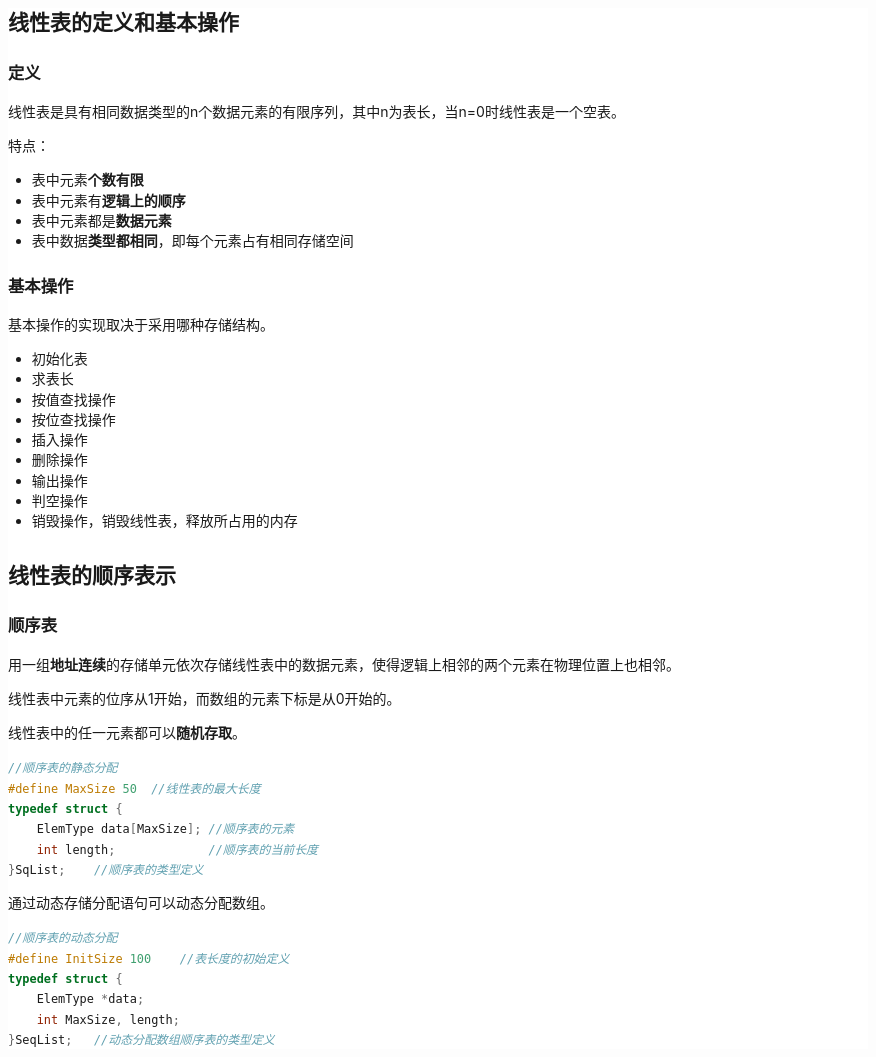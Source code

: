 ## 线性表的定义和基本操作

### 定义

线性表是具有相同数据类型的n个数据元素的有限序列，其中n为表长，当n=0时线性表是一个空表。

特点：

* 表中元素**个数有限**
* 表中元素有**逻辑上的顺序**
* 表中元素都是**数据元素**
* 表中数据**类型都相同**，即每个元素占有相同存储空间

### 基本操作

基本操作的实现取决于采用哪种存储结构。

* 初始化表
* 求表长
* 按值查找操作
* 按位查找操作
* 插入操作
* 删除操作
* 输出操作
* 判空操作
* 销毁操作，销毁线性表，释放所占用的内存

## 线性表的顺序表示

### 顺序表

用一组**地址连续**的存储单元依次存储线性表中的数据元素，使得逻辑上相邻的两个元素在物理位置上也相邻。

线性表中元素的位序从1开始，而数组的元素下标是从0开始的。

线性表中的任一元素都可以**随机存取**。

```c
//顺序表的静态分配
#define MaxSize 50	//线性表的最大长度
typedef struct {
    ElemType data[MaxSize];	//顺序表的元素
    int length;				//顺序表的当前长度
}SqList;	//顺序表的类型定义
```

通过动态存储分配语句可以动态分配数组。

```c
//顺序表的动态分配
#define InitSize 100	//表长度的初始定义
typedef struct {
    ElemType *data;
    int MaxSize, length;
}SeqList;	//动态分配数组顺序表的类型定义
```
